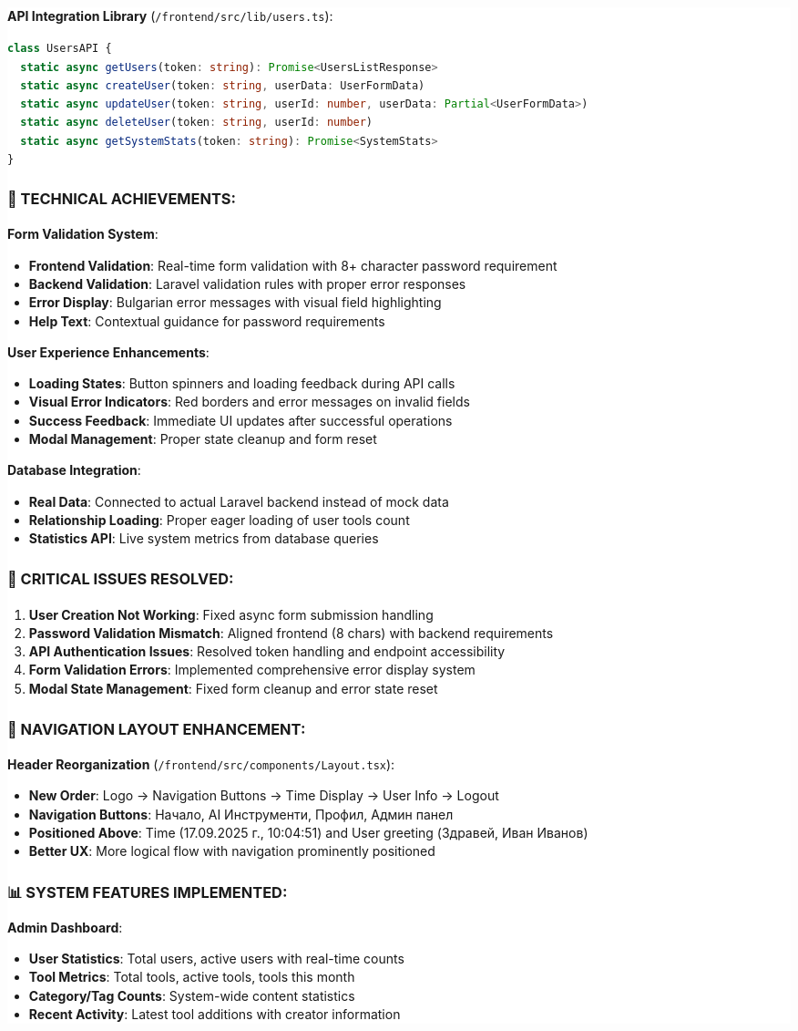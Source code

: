 **API Integration Library** (`/frontend/src/lib/users.ts`):
```typescript
class UsersAPI {
  static async getUsers(token: string): Promise<UsersListResponse>
  static async createUser(token: string, userData: UserFormData)
  static async updateUser(token: string, userId: number, userData: Partial<UserFormData>)
  static async deleteUser(token: string, userId: number)
  static async getSystemStats(token: string): Promise<SystemStats>
}
```

### **🔧 TECHNICAL ACHIEVEMENTS**:

**Form Validation System**:
- **Frontend Validation**: Real-time form validation with 8+ character password requirement
- **Backend Validation**: Laravel validation rules with proper error responses
- **Error Display**: Bulgarian error messages with visual field highlighting
- **Help Text**: Contextual guidance for password requirements

**User Experience Enhancements**:
- **Loading States**: Button spinners and loading feedback during API calls
- **Visual Error Indicators**: Red borders and error messages on invalid fields
- **Success Feedback**: Immediate UI updates after successful operations
- **Modal Management**: Proper state cleanup and form reset

**Database Integration**:
- **Real Data**: Connected to actual Laravel backend instead of mock data
- **Relationship Loading**: Proper eager loading of user tools count
- **Statistics API**: Live system metrics from database queries

### **🐛 CRITICAL ISSUES RESOLVED**:

1. **User Creation Not Working**: Fixed async form submission handling
2. **Password Validation Mismatch**: Aligned frontend (8 chars) with backend requirements
3. **API Authentication Issues**: Resolved token handling and endpoint accessibility
4. **Form Validation Errors**: Implemented comprehensive error display system
5. **Modal State Management**: Fixed form cleanup and error state reset

### **🎯 NAVIGATION LAYOUT ENHANCEMENT**:

**Header Reorganization** (`/frontend/src/components/Layout.tsx`):
- **New Order**: Logo → Navigation Buttons → Time Display → User Info → Logout
- **Navigation Buttons**: Начало, AI Инструменти, Профил, Админ панел
- **Positioned Above**: Time (17.09.2025 г., 10:04:51) and User greeting (Здравей, Иван Иванов)
- **Better UX**: More logical flow with navigation prominently positioned

### **📊 SYSTEM FEATURES IMPLEMENTED**:

**Admin Dashboard**:
- **User Statistics**: Total users, active users with real-time counts
- **Tool Metrics**: Total tools, active tools, tools this month
- **Category/Tag Counts**: System-wide content statistics
- **Recent Activity**: Latest tool additions with creator information
